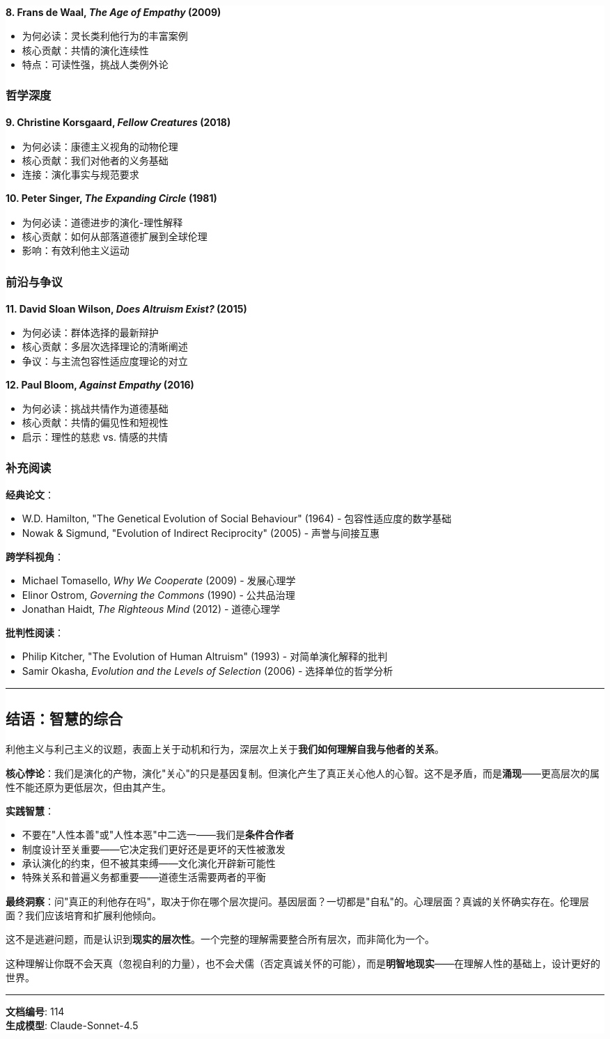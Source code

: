 **8. Frans de Waal, *The Age of Empathy* (2009)**
- 为何必读：灵长类利他行为的丰富案例
- 核心贡献：共情的演化连续性
- 特点：可读性强，挑战人类例外论

### 哲学深度

**9. Christine Korsgaard, *Fellow Creatures* (2018)**
- 为何必读：康德主义视角的动物伦理
- 核心贡献：我们对他者的义务基础
- 连接：演化事实与规范要求

**10. Peter Singer, *The Expanding Circle* (1981)**
- 为何必读：道德进步的演化-理性解释
- 核心贡献：如何从部落道德扩展到全球伦理
- 影响：有效利他主义运动

### 前沿与争议

**11. David Sloan Wilson, *Does Altruism Exist?* (2015)**
- 为何必读：群体选择的最新辩护
- 核心贡献：多层次选择理论的清晰阐述
- 争议：与主流包容性适应度理论的对立

**12. Paul Bloom, *Against Empathy* (2016)**
- 为何必读：挑战共情作为道德基础
- 核心贡献：共情的偏见性和短视性
- 启示：理性的慈悲 vs. 情感的共情

### 补充阅读

**经典论文**：
- W.D. Hamilton, "The Genetical Evolution of Social Behaviour" (1964) - 包容性适应度的数学基础
- Nowak & Sigmund, "Evolution of Indirect Reciprocity" (2005) - 声誉与间接互惠

**跨学科视角**：
- Michael Tomasello, *Why We Cooperate* (2009) - 发展心理学
- Elinor Ostrom, *Governing the Commons* (1990) - 公共品治理
- Jonathan Haidt, *The Righteous Mind* (2012) - 道德心理学

**批判性阅读**：
- Philip Kitcher, "The Evolution of Human Altruism" (1993) - 对简单演化解释的批判
- Samir Okasha, *Evolution and the Levels of Selection* (2006) - 选择单位的哲学分析

---

## 结语：智慧的综合

利他主义与利己主义的议题，表面上关于动机和行为，深层次上关于**我们如何理解自我与他者的关系**。

**核心悖论**：我们是演化的产物，演化"关心"的只是基因复制。但演化产生了真正关心他人的心智。这不是矛盾，而是**涌现**——更高层次的属性不能还原为更低层次，但由其产生。

**实践智慧**：
- 不要在"人性本善"或"人性本恶"中二选一——我们是**条件合作者**
- 制度设计至关重要——它决定我们更好还是更坏的天性被激发
- 承认演化的约束，但不被其束缚——文化演化开辟新可能性
- 特殊关系和普遍义务都重要——道德生活需要两者的平衡

**最终洞察**：问"真正的利他存在吗"，取决于你在哪个层次提问。基因层面？一切都是"自私"的。心理层面？真诚的关怀确实存在。伦理层面？我们应该培育和扩展利他倾向。

这不是逃避问题，而是认识到**现实的层次性**。一个完整的理解需要整合所有层次，而非简化为一个。

这种理解让你既不会天真（忽视自利的力量），也不会犬儒（否定真诚关怀的可能），而是**明智地现实**——在理解人性的基础上，设计更好的世界。

---

**文档编号**: 114  
**生成模型**: Claude-Sonnet-4.5
